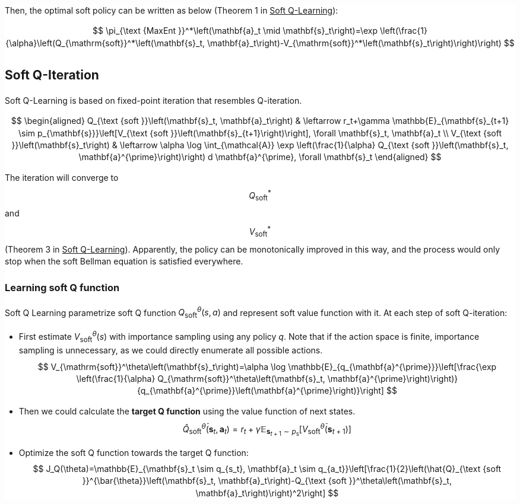 Then, the optimal soft policy can be written as below (Theorem 1 in [Soft Q-Learning](https://arxiv.org/abs/1702.08165)):

$$
\pi_{\text {MaxEnt }}^*\left(\mathbf{a}_t \mid \mathbf{s}_t\right)=\exp \left(\frac{1}{\alpha}\left(Q_{\mathrm{soft}}^*\left(\mathbf{s}_t, \mathbf{a}_t\right)-V_{\mathrm{soft}}^*\left(\mathbf{s}_t\right)\right)\right)
$$

## Soft Q-Iteration

Soft Q-Learning is based on fixed-point iteration that resembles Q-iteration.

$$
\begin{aligned}
Q_{\text {soft }}\left(\mathbf{s}_t, \mathbf{a}_t\right) & \leftarrow r_t+\gamma \mathbb{E}_{\mathbf{s}_{t+1} \sim p_{\mathbf{s}}}\left[V_{\text {soft }}\left(\mathbf{s}_{t+1}\right)\right], \forall \mathbf{s}_t, \mathbf{a}_t \\
V_{\text {soft }}\left(\mathbf{s}_t\right) & \leftarrow \alpha \log \int_{\mathcal{A}} \exp \left(\frac{1}{\alpha} Q_{\text {soft }}\left(\mathbf{s}_t, \mathbf{a}^{\prime}\right)\right) d \mathbf{a}^{\prime}, \forall \mathbf{s}_t
\end{aligned}
$$

The iteration will converge to $$Q^*_{\text{soft}}$$ and $$V^*_{\text{soft}}$$ (Theorem 3 in [Soft Q-Learning](https://arxiv.org/abs/1702.08165)). Apparently, the policy can be monotonically improved in this way, and the process would only stop when the soft Bellman equation is satisfied everywhere.

### Learning soft Q function

Soft Q Learning parametrize soft Q function $Q_{\text{soft}}^\theta(s,a)$ and represent soft value function with it. At each step of soft Q-iteration: 

- First estimate $V^\theta_{\text{soft}}(s)$ with importance sampling using any policy $q$. Note that if the action space is finite, importance sampling is unnecessary, as we could directly enumerate all possible actions.
   $$
   V_{\mathrm{soft}}^\theta\left(\mathbf{s}_t\right)=\alpha \log \mathbb{E}_{q_{\mathbf{a}^{\prime}}}\left[\frac{\exp \left(\frac{1}{\alpha} Q_{\mathrm{soft}}^\theta\left(\mathbf{s}_t, \mathbf{a}^{\prime}\right)\right)}{q_{\mathbf{a}^{\prime}}\left(\mathbf{a}^{\prime}\right)}\right]
   $$

- Then we could calculate the **target Q function** using the value function of next states.
   $$
   \hat{Q}_{\mathrm{soft}}^{\bar{\theta}}\left(\mathbf{s}_t, \mathbf{a}_t\right)=r_t+\gamma \mathbb{E}_{\mathbf{s}_{t+1} \sim p_{\mathrm{s}}}\left[V_{\mathrm{soft}}^{\bar{\theta}}\left(\mathbf{s}_{t+1}\right)\right]
   $$

- Optimize the soft Q function towards the target Q function:
   $$
   J_Q(\theta)=\mathbb{E}_{\mathbf{s}_t \sim q_{s_t}, \mathbf{a}_t \sim q_{a_t}}\left[\frac{1}{2}\left(\hat{Q}_{\text {soft }}^{\bar{\theta}}\left(\mathbf{s}_t, \mathbf{a}_t\right)-Q_{\text {soft }}^\theta\left(\mathbf{s}_t, \mathbf{a}_t\right)\right)^2\right]
   $$
